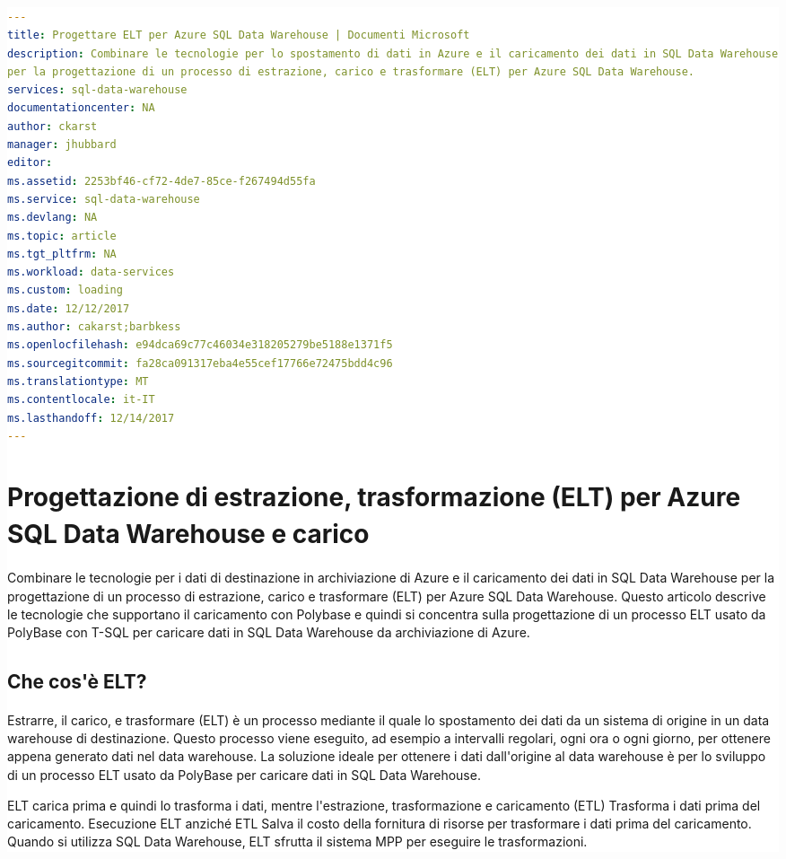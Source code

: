 ```yaml
---
title: Progettare ELT per Azure SQL Data Warehouse | Documenti Microsoft
description: Combinare le tecnologie per lo spostamento di dati in Azure e il caricamento dei dati in SQL Data Warehouse per la progettazione di un processo di estrazione, carico e trasformare (ELT) per Azure SQL Data Warehouse.
services: sql-data-warehouse
documentationcenter: NA
author: ckarst
manager: jhubbard
editor: 
ms.assetid: 2253bf46-cf72-4de7-85ce-f267494d55fa
ms.service: sql-data-warehouse
ms.devlang: NA
ms.topic: article
ms.tgt_pltfrm: NA
ms.workload: data-services
ms.custom: loading
ms.date: 12/12/2017
ms.author: cakarst;barbkess
ms.openlocfilehash: e94dca69c77c46034e318205279be5188e1371f5
ms.sourcegitcommit: fa28ca091317eba4e55cef17766e72475bdd4c96
ms.translationtype: MT
ms.contentlocale: it-IT
ms.lasthandoff: 12/14/2017
---
```

# <a name="designing-extract-load-and-transform-elt-for-azure-sql-data-warehouse"></a>Progettazione di estrazione, trasformazione (ELT) per Azure SQL Data Warehouse e carico

Combinare le tecnologie per i dati di destinazione in archiviazione di Azure e il caricamento dei dati in SQL Data Warehouse per la progettazione di un processo di estrazione, carico e trasformare (ELT) per Azure SQL Data Warehouse. Questo articolo descrive le tecnologie che supportano il caricamento con Polybase e quindi si concentra sulla progettazione di un processo ELT usato da PolyBase con T-SQL per caricare dati in SQL Data Warehouse da archiviazione di Azure.

## <a name="what-is-elt"></a>Che cos'è ELT?

Estrarre, il carico, e trasformare (ELT) è un processo mediante il quale lo spostamento dei dati da un sistema di origine in un data warehouse di destinazione. Questo processo viene eseguito, ad esempio a intervalli regolari, ogni ora o ogni giorno, per ottenere appena generato dati nel data warehouse. La soluzione ideale per ottenere i dati dall'origine al data warehouse è per lo sviluppo di un processo ELT usato da PolyBase per caricare dati in SQL Data Warehouse.

ELT carica prima e quindi lo trasforma i dati, mentre l'estrazione, trasformazione e caricamento (ETL) Trasforma i dati prima del caricamento. Esecuzione ELT anziché ETL Salva il costo della fornitura di risorse per trasformare i dati prima del caricamento. Quando si utilizza SQL Data Warehouse, ELT sfrutta il sistema MPP per eseguire le trasformazioni.
